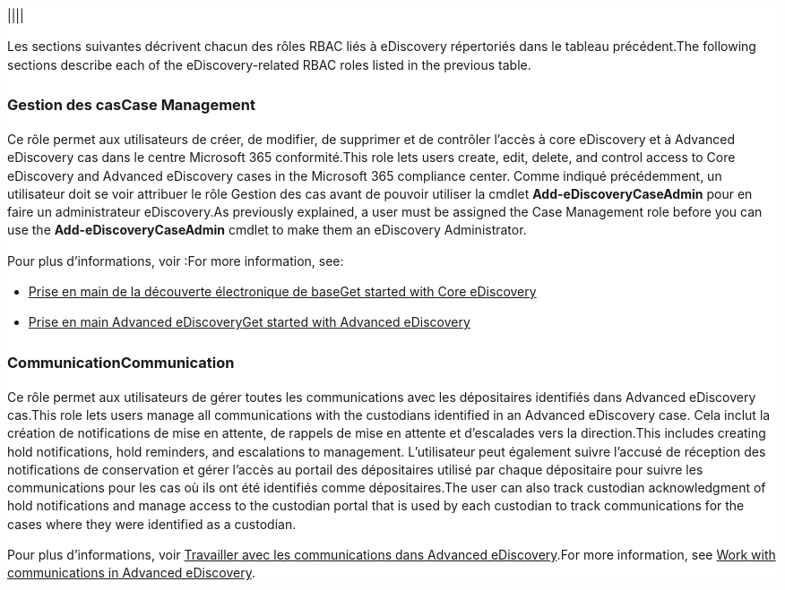 ||||
  
<span data-ttu-id="d18be-183">Les sections suivantes décrivent chacun des rôles RBAC liés à eDiscovery répertoriés dans le tableau précédent.</span><span class="sxs-lookup"><span data-stu-id="d18be-183">The following sections describe each of the eDiscovery-related RBAC roles listed in the previous table.</span></span>

### <a name="case-management"></a><span data-ttu-id="d18be-184">Gestion des cas</span><span class="sxs-lookup"><span data-stu-id="d18be-184">Case Management</span></span>

<span data-ttu-id="d18be-185">Ce rôle permet aux utilisateurs de créer, de modifier, de supprimer et de contrôler l’accès à core eDiscovery et à Advanced eDiscovery cas dans le centre Microsoft 365 conformité.</span><span class="sxs-lookup"><span data-stu-id="d18be-185">This role lets users create, edit, delete, and control access to Core eDiscovery and Advanced eDiscovery cases in the Microsoft 365 compliance center.</span></span> <span data-ttu-id="d18be-186">Comme indiqué précédemment, un utilisateur doit se voir attribuer le rôle Gestion des cas avant de pouvoir utiliser la cmdlet **Add-eDiscoveryCaseAdmin** pour en faire un administrateur eDiscovery.</span><span class="sxs-lookup"><span data-stu-id="d18be-186">As previously explained, a user must be assigned the Case Management role before you can use the **Add-eDiscoveryCaseAdmin** cmdlet to make them an eDiscovery Administrator.</span></span>

<span data-ttu-id="d18be-187">Pour plus d’informations, voir :</span><span class="sxs-lookup"><span data-stu-id="d18be-187">For more information, see:</span></span>

- [<span data-ttu-id="d18be-188">Prise en main de la découverte électronique de base</span><span class="sxs-lookup"><span data-stu-id="d18be-188">Get started with Core eDiscovery</span></span>](get-started-core-ediscovery.md)

- [<span data-ttu-id="d18be-189">Prise en main Advanced eDiscovery</span><span class="sxs-lookup"><span data-stu-id="d18be-189">Get started with Advanced eDiscovery</span></span>](get-started-with-advanced-ediscovery.md)

### <a name="communication"></a><span data-ttu-id="d18be-190">Communication</span><span class="sxs-lookup"><span data-stu-id="d18be-190">Communication</span></span>

<span data-ttu-id="d18be-191">Ce rôle permet aux utilisateurs de gérer toutes les communications avec les dépositaires identifiés dans Advanced eDiscovery cas.</span><span class="sxs-lookup"><span data-stu-id="d18be-191">This role lets users manage all communications with the custodians identified in an Advanced eDiscovery case.</span></span> <span data-ttu-id="d18be-192">Cela inclut la création de notifications de mise en attente, de rappels de mise en attente et d’escalades vers la direction.</span><span class="sxs-lookup"><span data-stu-id="d18be-192">This includes creating hold notifications, hold reminders, and escalations to management.</span></span> <span data-ttu-id="d18be-193">L’utilisateur peut également suivre l’accusé de réception des notifications de conservation et gérer l’accès au portail des dépositaires utilisé par chaque dépositaire pour suivre les communications pour les cas où ils ont été identifiés comme dépositaires.</span><span class="sxs-lookup"><span data-stu-id="d18be-193">The user can also track custodian acknowledgment of hold notifications and manage access to the custodian portal that is used by each custodian to track communications for the cases where they were identified as a custodian.</span></span>

<span data-ttu-id="d18be-194">Pour plus d’informations, voir [Travailler avec les communications dans Advanced eDiscovery](managing-custodian-communications.md).</span><span class="sxs-lookup"><span data-stu-id="d18be-194">For more information, see [Work with communications in Advanced eDiscovery](managing-custodian-communications.md).</span></span>
